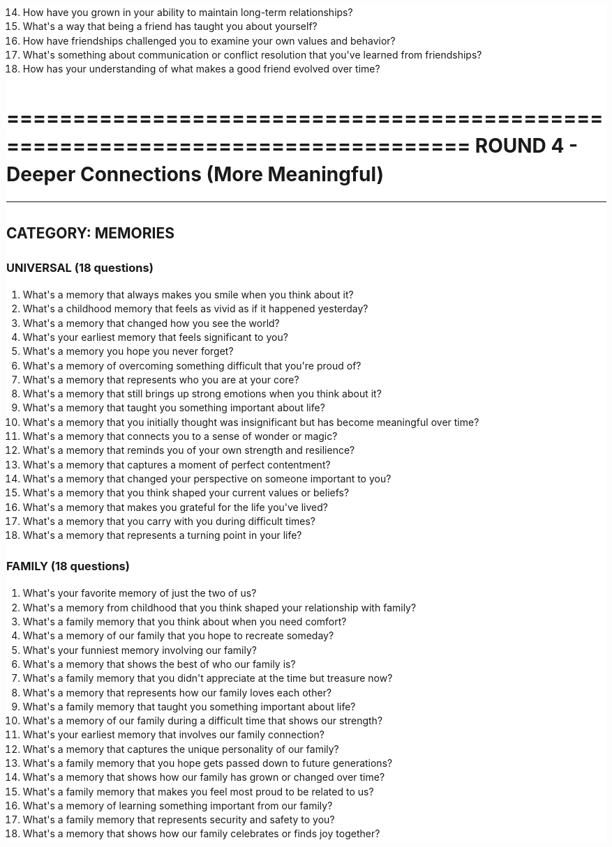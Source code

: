 14. How have you grown in your ability to maintain long-term relationships?
15. What's a way that being a friend has taught you about yourself?
16. How have friendships challenged you to examine your own values and behavior?
17. What's something about communication or conflict resolution that you've learned from friendships?
18. How has your understanding of what makes a good friend evolved over time?

================================================================================
ROUND 4 - Deeper Connections (More Meaningful)
================================================================================


--------------------------------------------------------------------------------
CATEGORY: MEMORIES
--------------------------------------------------------------------------------


### UNIVERSAL (18 questions)

1. What's a memory that always makes you smile when you think about it?
2. What's a childhood memory that feels as vivid as if it happened yesterday?
3. What's a memory that changed how you see the world?
4. What's your earliest memory that feels significant to you?
5. What's a memory you hope you never forget?
6. What's a memory of overcoming something difficult that you're proud of?
7. What's a memory that represents who you are at your core?
8. What's a memory that still brings up strong emotions when you think about it?
9. What's a memory that taught you something important about life?
10. What's a memory that you initially thought was insignificant but has become meaningful over time?
11. What's a memory that connects you to a sense of wonder or magic?
12. What's a memory that reminds you of your own strength and resilience?
13. What's a memory that captures a moment of perfect contentment?
14. What's a memory that changed your perspective on someone important to you?
15. What's a memory that you think shaped your current values or beliefs?
16. What's a memory that makes you grateful for the life you've lived?
17. What's a memory that you carry with you during difficult times?
18. What's a memory that represents a turning point in your life?

### FAMILY (18 questions)

1. What's your favorite memory of just the two of us?
2. What's a memory from childhood that you think shaped your relationship with family?
3. What's a family memory that you think about when you need comfort?
4. What's a memory of our family that you hope to recreate someday?
5. What's your funniest memory involving our family?
6. What's a memory that shows the best of who our family is?
7. What's a family memory that you didn't appreciate at the time but treasure now?
8. What's a memory that represents how our family loves each other?
9. What's a family memory that taught you something important about life?
10. What's a memory of our family during a difficult time that shows our strength?
11. What's your earliest memory that involves our family connection?
12. What's a memory that captures the unique personality of our family?
13. What's a family memory that you hope gets passed down to future generations?
14. What's a memory that shows how our family has grown or changed over time?
15. What's a family memory that makes you feel most proud to be related to us?
16. What's a memory of learning something important from our family?
17. What's a family memory that represents security and safety to you?
18. What's a memory that shows how our family celebrates or finds joy together?

